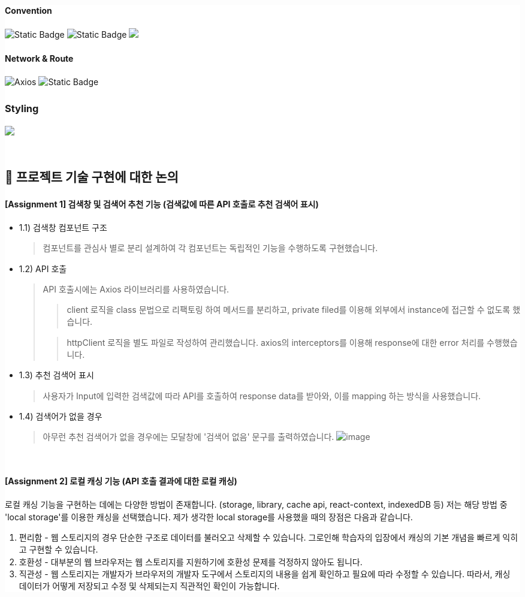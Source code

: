 #### Convention

![Static Badge](https://img.shields.io/badge/ESLINT%20-%20%23942894?style=for-the-badge&logo=ESLINT)
![Static Badge](https://img.shields.io/badge/PRETTIER%20-%20%23AE5E1A?style=for-the-badge&logo=PRETTIER)
<img src="https://img.shields.io/badge/husky-brown?style=for-the-badge&logo=npm">

#### Network & Route

![Axios](https://img.shields.io/badge/axios-5A29E4?style=for-the-badge&logo=axios&logoColor=black)
![Static Badge](https://img.shields.io/badge/REACT%20ROUTER%20-%20%23F4AAAA?style=for-the-badge&logo=REACT%20ROUTER)

### Styling

<img src="https://img.shields.io/badge/styled component-DB7093?style=for-the-badge&logo=styled-components&logoColor=white"/>

<br/>
<br/>

## 🚀 프로젝트 기술 구현에 대한 논의

#### [Assignment 1] 검색창 및 검색어 추천 기능 (검색값에 따른 API 호출로 추천 검색어 표시)

- 1.1) 검색창 컴포넌트 구조

  > 컴포넌트를 관심사 별로 분리 설계하여 각 컴포넌트는 독립적인 기능을 수행하도록 구현했습니다.

- 1.2) API 호출

  > API 호출시에는 Axios 라이브러리를 사용하였습니다.
  >
  > > client 로직을 class 문법으로 리팩토링 하여 메서드를 분리하고, private filed를 이용해 외부에서 instance에 접근할 수 없도록 했습니다.
  >
  > > httpClient 로직을 별도 파일로 작성하여 관리했습니다. axios의 interceptors를 이용해 response에 대한 error 처리를 수행했습니다.

- 1.3) 추천 검색어 표시

  > 사용자가 Input에 입력한 검색값에 따라 API를 호출하여 response data를 받아와, 이를 mapping 하는 방식을 사용했습니다.

- 1.4) 검색어가 없을 경우
  > 아무런 추천 검색어가 없을 경우에는 모달창에 '검색어 없음' 문구를 출력하였습니다.
  > ![image](https://github.com/H0onnn/related-keyword/assets/116232939/2e3e0e62-b187-467e-9783-a703cf47e50d)

<br/>

#### [Assignment 2] 로컬 캐싱 기능 (API 호출 결과에 대한 로컬 캐싱)

로컬 캐싱 기능을 구현하는 데에는 다양한 방법이 존재합니다. (storage, library, cache api, react-context, indexedDB 등) 저는 해당 방법 중 'local storage'를 이용한 캐싱을 선택했습니다.
제가 생각한 local storage를 사용했을 때의 장점은 다음과 같습니다.

1. 편리함 - 웹 스토리지의 경우 단순한 구조로 데이터를 불러오고 삭제할 수 있습니다. 그로인해 학습자의 입장에서 캐싱의 기본 개념을 빠르게 익히고 구현할 수 있습니다.
2. 호환성 - 대부분의 웹 브라우저는 웹 스토리지를 지원하기에 호환성 문제를 걱정하지 않아도 됩니다.
3. 직관성 - 웹 스토리지는 개발자가 브라우저의 개발자 도구에서 스토리지의 내용을 쉽게 확인하고 필요에 따라 수정할 수 있습니다. 따라서, 캐싱 데이터가 어떻게 저장되고 수정 및 삭제되는지 직관적인 확인이 가능합니다.
